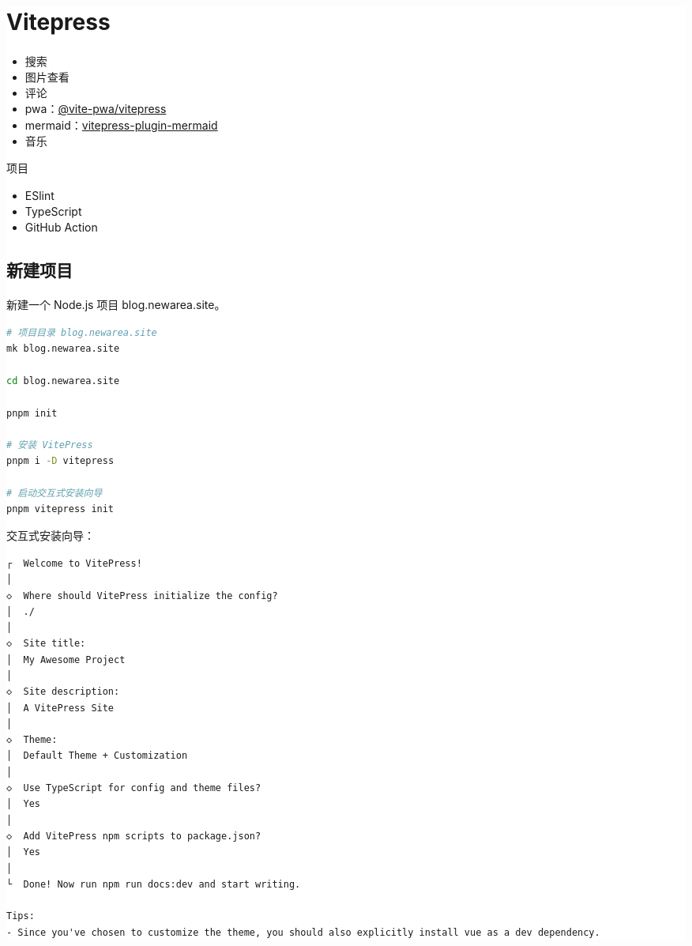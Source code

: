 # Vitepress

- 搜索
- 图片查看
- 评论
- pwa：[@vite-pwa/vitepress](https://vite-pwa-org.netlify.app/frameworks/vitepress)
- mermaid：[vitepress-plugin-mermaid](https://emersonbottero.github.io/vitepress-plugin-mermaid/guide/getting-started.html)
- 音乐

项目

- ESlint
- TypeScript
- GitHub Action

## 新建项目

新建一个 Node.js 项目 blog.newarea.site。

```sh
# 项目目录 blog.newarea.site
mk blog.newarea.site

cd blog.newarea.site

pnpm init

# 安装 VitePress
pnpm i -D vitepress

# 启动交互式安装向导
pnpm vitepress init
```

交互式安装向导：

```
┌  Welcome to VitePress!
│
◇  Where should VitePress initialize the config?
│  ./
│
◇  Site title:
│  My Awesome Project
│
◇  Site description:
│  A VitePress Site
│
◇  Theme:
│  Default Theme + Customization
│
◇  Use TypeScript for config and theme files?
│  Yes
│
◇  Add VitePress npm scripts to package.json?
│  Yes
│
└  Done! Now run npm run docs:dev and start writing.

Tips:
- Since you've chosen to customize the theme, you should also explicitly install vue as a dev dependency.
```
